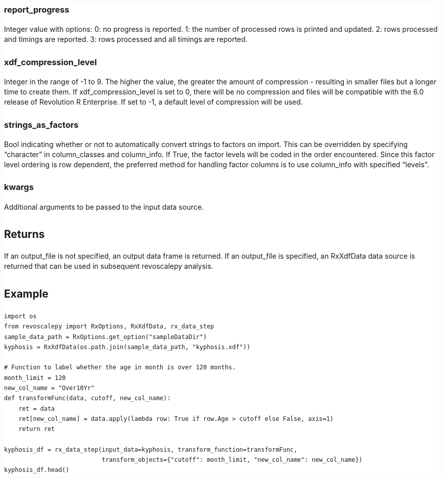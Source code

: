 
### report_progress

Integer value with options:
0: no progress is reported.
1: the number of processed rows is printed and updated.
2: rows processed and timings are reported.
3: rows processed and all timings are reported.


### xdf_compression_level

Integer in the range of -1 to 9. The higher the
value, the greater the amount of compression - resulting in smaller files but a
longer time to create them. If xdf_compression_level is set to 0, there will be
no compression and files will be compatible with the 6.0 release of Revolution
R Enterprise. If set to -1, a default level of compression will be used.


### strings_as_factors

Bool indicating whether or not to
automatically convert strings to factors on import. This can be overridden
by specifying “character” in column_classes and column_info. If True, the factor
levels will be coded in the order encountered. Since this factor level
ordering is row dependent, the preferred method for handling factor columns
is to use column_info with specified “levels”.


### kwargs

Additional arguments to be passed to the input data source.


## Returns

If an output_file is not specified, an output data frame is
returned. If an output_file is specified, an RxXdfData data source is
returned that can be used in subsequent revoscalepy analysis.


## Example



```
import os
from revoscalepy import RxOptions, RxXdfData, rx_data_step
sample_data_path = RxOptions.get_option("sampleDataDir")
kyphosis = RxXdfData(os.path.join(sample_data_path, "kyphosis.xdf"))

# Function to label whether the age in month is over 120 months.
month_limit = 120
new_col_name = "Over10Yr"
def transformFunc(data, cutoff, new_col_name):
    ret = data
    ret[new_col_name] = data.apply(lambda row: True if row.Age > cutoff else False, axis=1)
    return ret

kyphosis_df = rx_data_step(input_data=kyphosis, transform_function=transformFunc,
                           transform_objects={"cutoff": month_limit, "new_col_name": new_col_name})
kyphosis_df.head()
```

